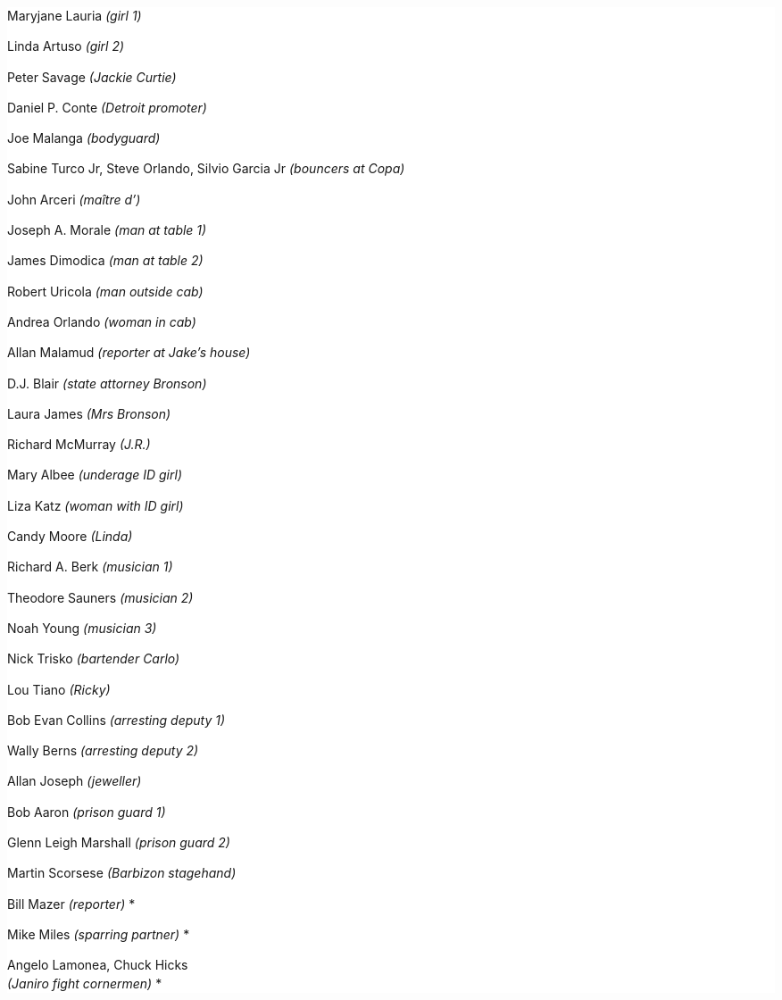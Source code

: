 Maryjane Lauria _(girl 1)_<br>

Linda Artuso _(girl 2)_<br>

Peter Savage _(Jackie Curtie)_<br>

Daniel P. Conte _(Detroit promoter)_<br>

Joe Malanga _(bodyguard)_<br>

Sabine Turco Jr, Steve Orlando, Silvio Garcia Jr _(bouncers at Copa)_<br>

John Arceri _(maître d’)_<br>

Joseph A. Morale _(man at table 1)_<br>

James Dimodica _(man at table 2)_<br>

Robert Uricola _(man outside cab)_<br>

Andrea Orlando _(woman in cab)_<br>

Allan Malamud _(reporter at Jake’s house)_<br>

D.J. Blair _(state attorney Bronson)_<br>

Laura James _(Mrs Bronson)_<br>

Richard McMurray _(J.R.)_<br>

Mary Albee _(underage ID girl)_<br>

Liza Katz _(woman with ID girl)_<br>

Candy Moore _(Linda)_<br>

Richard A. Berk _(musician 1)_<br>

Theodore Sauners _(musician 2)_<br>

Noah Young _(musician 3)_<br>

Nick Trisko _(bartender Carlo)_<br>

Lou Tiano _(Ricky)_<br>

Bob Evan Collins _(arresting deputy 1)_<br>

Wally Berns _(arresting deputy 2)_<br>

Allan Joseph _(jeweller)_<br>

Bob Aaron _(prison guard 1)_<br>

Glenn Leigh Marshall _(prison guard 2)_<br>

Martin Scorsese _(Barbizon stagehand)_<br>

Bill Mazer _(reporter)_ *<br>

Mike Miles _(sparring partner)_ *<br>

Angelo Lamonea, Chuck Hicks  
_(Janiro fight cornermen)_ *<br>
